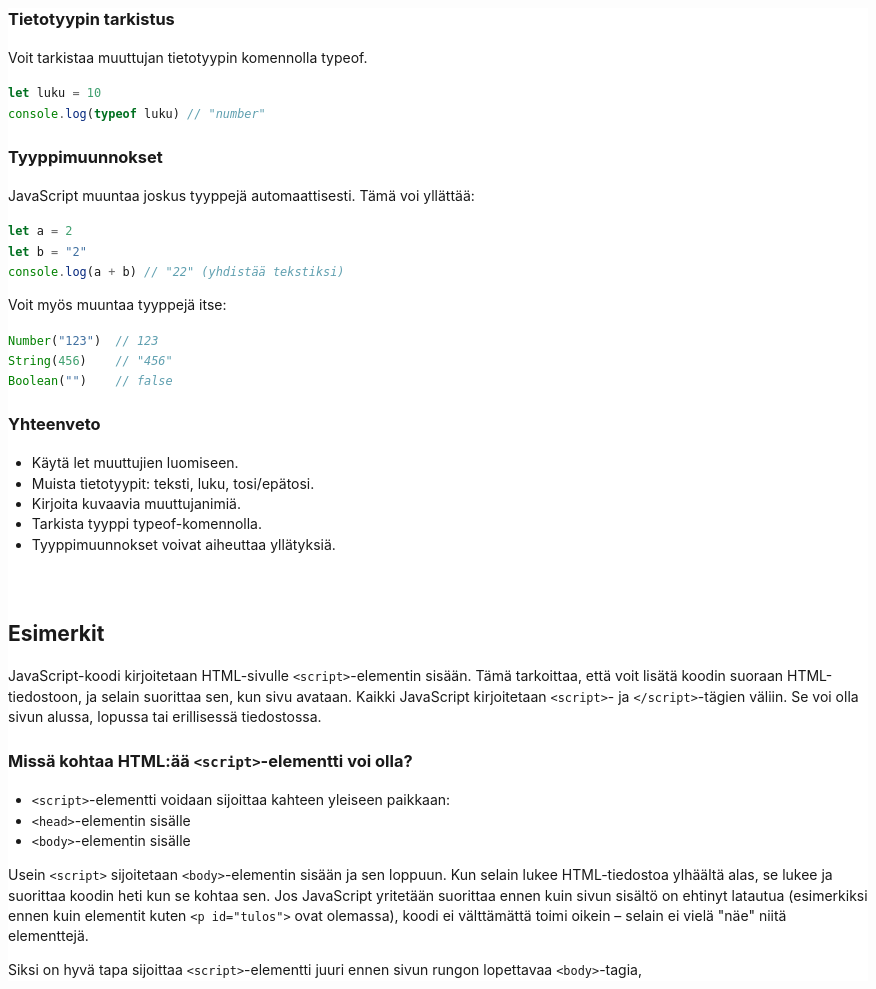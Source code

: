 ### Tietotyypin tarkistus
Voit tarkistaa muuttujan tietotyypin komennolla typeof.

```javascript
let luku = 10
console.log(typeof luku) // "number"
```

### Tyyppimuunnokset
JavaScript muuntaa joskus tyyppejä automaattisesti. Tämä voi yllättää:

```javascript
let a = 2
let b = "2"
console.log(a + b) // "22" (yhdistää tekstiksi)
```

Voit myös muuntaa tyyppejä itse:

```javascript
Number("123")  // 123
String(456)    // "456"
Boolean("")    // false
```

### Yhteenveto 

- Käytä let muuttujien luomiseen.
- Muista tietotyypit: teksti, luku, tosi/epätosi.
- Kirjoita kuvaavia muuttujanimiä.
- Tarkista tyyppi typeof-komennolla.
- Tyyppimuunnokset voivat aiheuttaa yllätyksiä.

<br>

## Esimerkit

JavaScript-koodi kirjoitetaan HTML-sivulle ```<script>```-elementin sisään. Tämä tarkoittaa, että voit lisätä koodin suoraan HTML-tiedostoon, ja selain suorittaa sen, kun sivu avataan. Kaikki JavaScript kirjoitetaan ```<script>```- ja ```</script>```-tägien väliin. Se voi olla sivun alussa, lopussa tai erillisessä tiedostossa. 

### Missä kohtaa HTML:ää ```<script>```-elementti voi olla?
- ```<script>```-elementti voidaan sijoittaa kahteen yleiseen paikkaan:
- ```<head>```-elementin sisälle
- ```<body>```-elementin sisälle

Usein ```<script>``` sijoitetaan ```<body>```-elementin sisään ja sen loppuun. Kun selain lukee HTML-tiedostoa ylhäältä alas, se lukee ja suorittaa koodin heti kun se kohtaa sen. Jos JavaScript yritetään suorittaa ennen kuin sivun sisältö on ehtinyt latautua (esimerkiksi ennen kuin elementit kuten ```<p id="tulos">``` ovat olemassa), koodi ei välttämättä toimi oikein – selain ei vielä "näe" niitä elementtejä.

Siksi on hyvä tapa sijoittaa ```<script>```-elementti juuri ennen sivun rungon lopettavaa ```<body>```-tagia,
